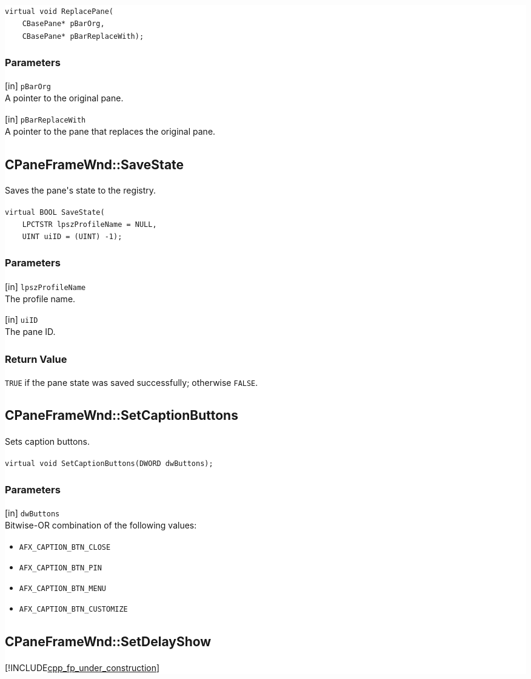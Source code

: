 ```  
virtual void ReplacePane(
    CBasePane* pBarOrg,  
    CBasePane* pBarReplaceWith);
```  
  
### Parameters  
 [in] `pBarOrg`  
 A pointer to the original pane.  
  
 [in] `pBarReplaceWith`  
 A pointer to the pane that replaces the original pane.  
  
##  <a name="cpaneframewnd__savestate"></a>  CPaneFrameWnd::SaveState  
 Saves the pane's state to the registry.  
  
```  
virtual BOOL SaveState(
    LPCTSTR lpszProfileName = NULL,  
    UINT uiID = (UINT) -1);
```  
  
### Parameters  
 [in] `lpszProfileName`  
 The profile name.  
  
 [in] `uiID`  
 The pane ID.  
  
### Return Value  
 `TRUE` if the pane state was saved successfully; otherwise `FALSE`.  
  
##  <a name="cpaneframewnd__setcaptionbuttons"></a>  CPaneFrameWnd::SetCaptionButtons  
 Sets caption buttons.  
  
```  
virtual void SetCaptionButtons(DWORD dwButtons);
```  
  
### Parameters  
 [in] `dwButtons`  
 Bitwise-OR combination of the following values:  
  
- `AFX_CAPTION_BTN_CLOSE`  
  
- `AFX_CAPTION_BTN_PIN`  
  
- `AFX_CAPTION_BTN_MENU`  
  
- `AFX_CAPTION_BTN_CUSTOMIZE`  
  
##  <a name="cpaneframewnd__setdelayshow"></a>  CPaneFrameWnd::SetDelayShow  
 [!INCLUDE[cpp_fp_under_construction](../../mfc/reference/includes/cpp_fp_under_construction_md.md)]  
  